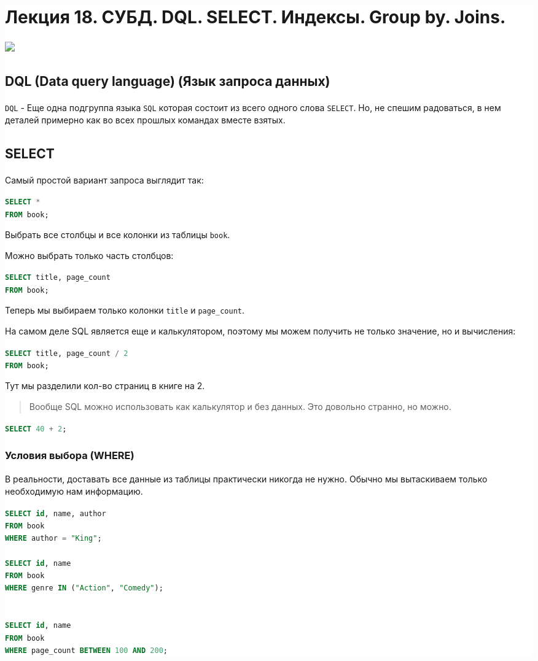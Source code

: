 # Лекция 18. СУБД. DQL. SELECT. Индексы. Group by. Joins.

![](https://encrypted-tbn0.gstatic.com/images?q=tbn:ANd9GcSet_oHygtk-HIEN4JI7Y8Ma0_UF0Co3HaHwQ&s)

## DQL (Data query language) (Язык запроса данных)

`DQL` - Еще одна подгруппа языка `SQL` которая состоит из всего одного слова `SELECT`.
Но, не спешим радоваться, в нем деталей примерно как во всех прошлых командах вместе взятых.

## SELECT

Самый простой вариант запроса выглядит так:

```sql
SELECT *
FROM book;
```

Выбрать все столбцы и все колонки из таблицы `book`.

Можно выбрать только часть столбцов:

```sql
SELECT title, page_count
FROM book;
```

Теперь мы выбираем только колонки `title` и `page_count`.

На самом деле SQL является еще и калькулятором, поэтому мы можем получить не только значение, но и вычисления:

```sql
SELECT title, page_count / 2
FROM book;
```

Тут мы разделили кол-во страниц в книге на 2.

> Вообще SQL можно использовать как калькулятор и без данных. Это довольно странно, но можно.

```sql 
SELECT 40 + 2;
```

### Условия выбора (WHERE)

В реальности, доставать все данные из таблицы практически никогда не нужно. Обычно мы вытаскиваем только необходимую нам
информацию.

```sql
SELECT id, name, author
FROM book
WHERE author = "King";

SELECT id, name
FROM book
WHERE genre IN ("Action", "Comedy");


SELECT id, name
FROM book
WHERE page_count BETWEEN 100 AND 200;
```
